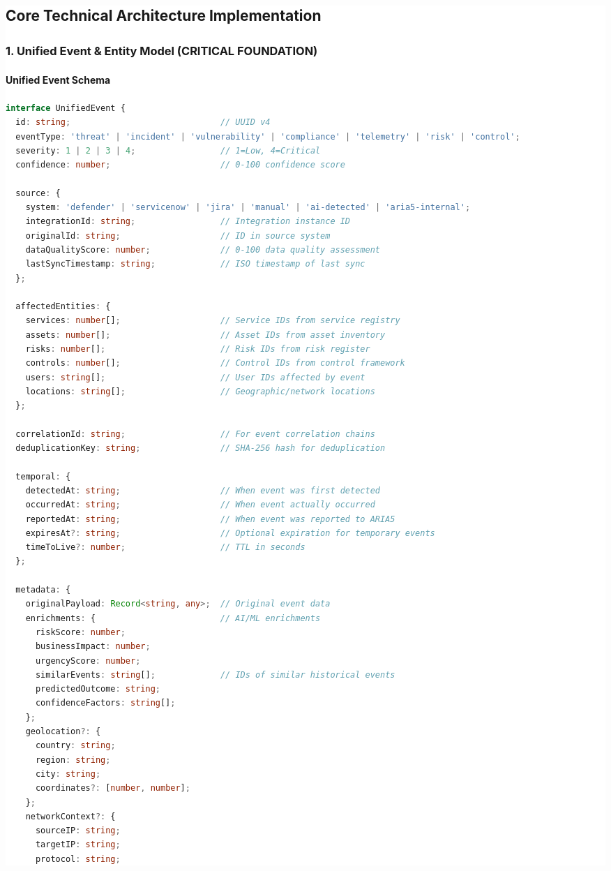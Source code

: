 
## **Core Technical Architecture Implementation**

### **1. Unified Event & Entity Model (CRITICAL FOUNDATION)**

#### **Unified Event Schema**
```typescript
interface UnifiedEvent {
  id: string;                              // UUID v4
  eventType: 'threat' | 'incident' | 'vulnerability' | 'compliance' | 'telemetry' | 'risk' | 'control';
  severity: 1 | 2 | 3 | 4;                 // 1=Low, 4=Critical
  confidence: number;                      // 0-100 confidence score
  
  source: {
    system: 'defender' | 'servicenow' | 'jira' | 'manual' | 'ai-detected' | 'aria5-internal';
    integrationId: string;                 // Integration instance ID
    originalId: string;                    // ID in source system
    dataQualityScore: number;              // 0-100 data quality assessment
    lastSyncTimestamp: string;             // ISO timestamp of last sync
  };
  
  affectedEntities: {
    services: number[];                    // Service IDs from service registry
    assets: number[];                      // Asset IDs from asset inventory
    risks: number[];                       // Risk IDs from risk register
    controls: number[];                    // Control IDs from control framework
    users: string[];                       // User IDs affected by event
    locations: string[];                   // Geographic/network locations
  };
  
  correlationId: string;                   // For event correlation chains
  deduplicationKey: string;                // SHA-256 hash for deduplication
  
  temporal: {
    detectedAt: string;                    // When event was first detected
    occurredAt: string;                    // When event actually occurred
    reportedAt: string;                    // When event was reported to ARIA5
    expiresAt?: string;                    // Optional expiration for temporary events
    timeToLive?: number;                   // TTL in seconds
  };
  
  metadata: {
    originalPayload: Record<string, any>;  // Original event data
    enrichments: {                         // AI/ML enrichments
      riskScore: number;
      businessImpact: number;
      urgencyScore: number;
      similarEvents: string[];             // IDs of similar historical events
      predictedOutcome: string;
      confidenceFactors: string[];
    };
    geolocation?: {
      country: string;
      region: string;
      city: string;
      coordinates?: [number, number];
    };
    networkContext?: {
      sourceIP: string;
      targetIP: string;
      protocol: string;
```
